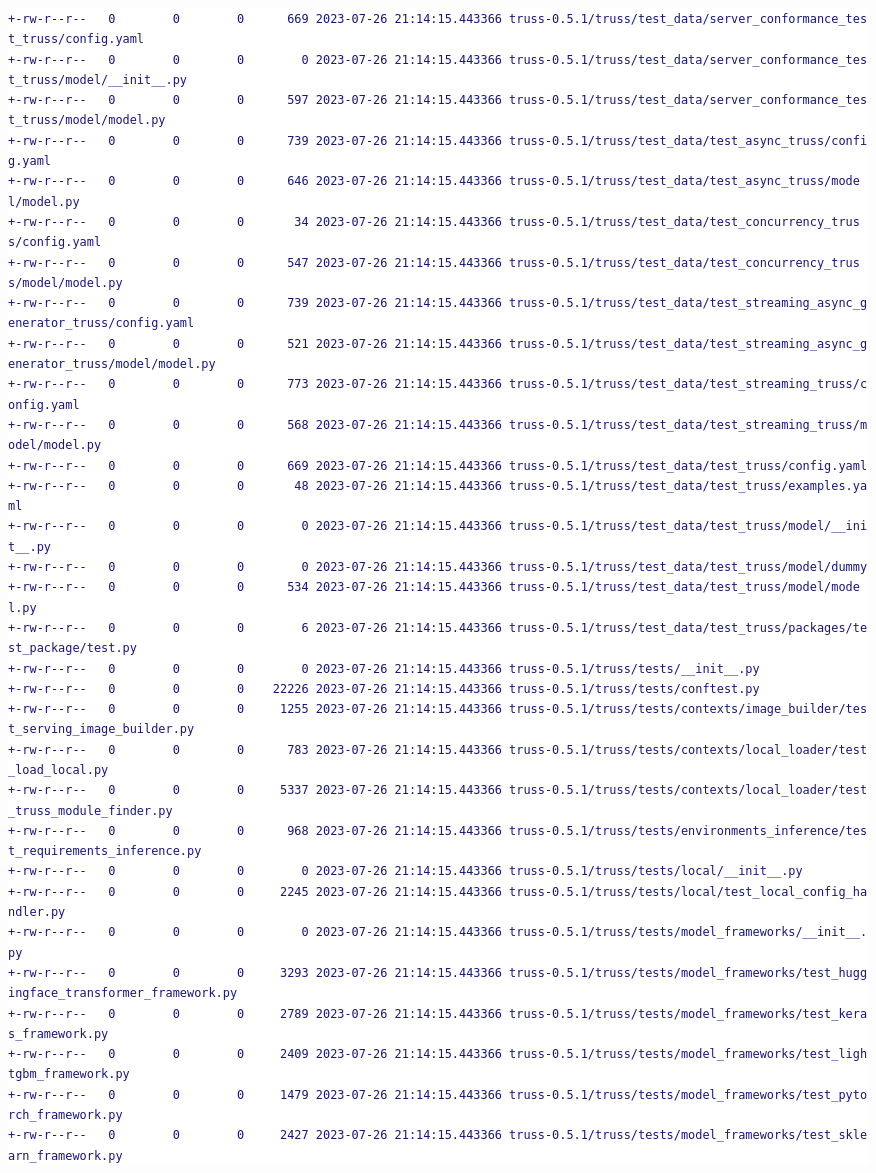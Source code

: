 ```diff
+-rw-r--r--   0        0        0      669 2023-07-26 21:14:15.443366 truss-0.5.1/truss/test_data/server_conformance_test_truss/config.yaml
+-rw-r--r--   0        0        0        0 2023-07-26 21:14:15.443366 truss-0.5.1/truss/test_data/server_conformance_test_truss/model/__init__.py
+-rw-r--r--   0        0        0      597 2023-07-26 21:14:15.443366 truss-0.5.1/truss/test_data/server_conformance_test_truss/model/model.py
+-rw-r--r--   0        0        0      739 2023-07-26 21:14:15.443366 truss-0.5.1/truss/test_data/test_async_truss/config.yaml
+-rw-r--r--   0        0        0      646 2023-07-26 21:14:15.443366 truss-0.5.1/truss/test_data/test_async_truss/model/model.py
+-rw-r--r--   0        0        0       34 2023-07-26 21:14:15.443366 truss-0.5.1/truss/test_data/test_concurrency_truss/config.yaml
+-rw-r--r--   0        0        0      547 2023-07-26 21:14:15.443366 truss-0.5.1/truss/test_data/test_concurrency_truss/model/model.py
+-rw-r--r--   0        0        0      739 2023-07-26 21:14:15.443366 truss-0.5.1/truss/test_data/test_streaming_async_generator_truss/config.yaml
+-rw-r--r--   0        0        0      521 2023-07-26 21:14:15.443366 truss-0.5.1/truss/test_data/test_streaming_async_generator_truss/model/model.py
+-rw-r--r--   0        0        0      773 2023-07-26 21:14:15.443366 truss-0.5.1/truss/test_data/test_streaming_truss/config.yaml
+-rw-r--r--   0        0        0      568 2023-07-26 21:14:15.443366 truss-0.5.1/truss/test_data/test_streaming_truss/model/model.py
+-rw-r--r--   0        0        0      669 2023-07-26 21:14:15.443366 truss-0.5.1/truss/test_data/test_truss/config.yaml
+-rw-r--r--   0        0        0       48 2023-07-26 21:14:15.443366 truss-0.5.1/truss/test_data/test_truss/examples.yaml
+-rw-r--r--   0        0        0        0 2023-07-26 21:14:15.443366 truss-0.5.1/truss/test_data/test_truss/model/__init__.py
+-rw-r--r--   0        0        0        0 2023-07-26 21:14:15.443366 truss-0.5.1/truss/test_data/test_truss/model/dummy
+-rw-r--r--   0        0        0      534 2023-07-26 21:14:15.443366 truss-0.5.1/truss/test_data/test_truss/model/model.py
+-rw-r--r--   0        0        0        6 2023-07-26 21:14:15.443366 truss-0.5.1/truss/test_data/test_truss/packages/test_package/test.py
+-rw-r--r--   0        0        0        0 2023-07-26 21:14:15.443366 truss-0.5.1/truss/tests/__init__.py
+-rw-r--r--   0        0        0    22226 2023-07-26 21:14:15.443366 truss-0.5.1/truss/tests/conftest.py
+-rw-r--r--   0        0        0     1255 2023-07-26 21:14:15.443366 truss-0.5.1/truss/tests/contexts/image_builder/test_serving_image_builder.py
+-rw-r--r--   0        0        0      783 2023-07-26 21:14:15.443366 truss-0.5.1/truss/tests/contexts/local_loader/test_load_local.py
+-rw-r--r--   0        0        0     5337 2023-07-26 21:14:15.443366 truss-0.5.1/truss/tests/contexts/local_loader/test_truss_module_finder.py
+-rw-r--r--   0        0        0      968 2023-07-26 21:14:15.443366 truss-0.5.1/truss/tests/environments_inference/test_requirements_inference.py
+-rw-r--r--   0        0        0        0 2023-07-26 21:14:15.443366 truss-0.5.1/truss/tests/local/__init__.py
+-rw-r--r--   0        0        0     2245 2023-07-26 21:14:15.443366 truss-0.5.1/truss/tests/local/test_local_config_handler.py
+-rw-r--r--   0        0        0        0 2023-07-26 21:14:15.443366 truss-0.5.1/truss/tests/model_frameworks/__init__.py
+-rw-r--r--   0        0        0     3293 2023-07-26 21:14:15.443366 truss-0.5.1/truss/tests/model_frameworks/test_huggingface_transformer_framework.py
+-rw-r--r--   0        0        0     2789 2023-07-26 21:14:15.443366 truss-0.5.1/truss/tests/model_frameworks/test_keras_framework.py
+-rw-r--r--   0        0        0     2409 2023-07-26 21:14:15.443366 truss-0.5.1/truss/tests/model_frameworks/test_lightgbm_framework.py
+-rw-r--r--   0        0        0     1479 2023-07-26 21:14:15.443366 truss-0.5.1/truss/tests/model_frameworks/test_pytorch_framework.py
+-rw-r--r--   0        0        0     2427 2023-07-26 21:14:15.443366 truss-0.5.1/truss/tests/model_frameworks/test_sklearn_framework.py
```